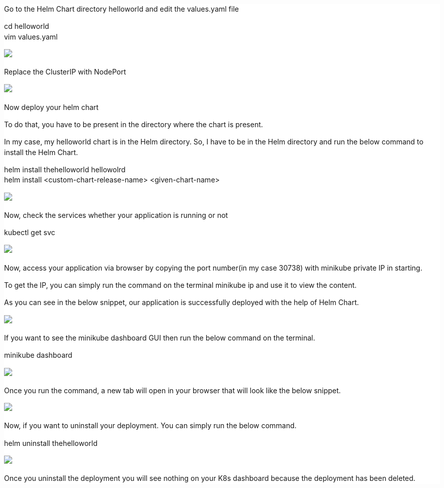 Go to the Helm Chart directory helloworld and edit the values.yaml file

cd helloworld  
vim values.yaml

![](https://cdn.hashnode.com/res/hashnode/image/upload/v1703658706245/229cd223-25e4-4d92-9963-cc875bd6826c.png)

Replace the ClusterIP with NodePort

![](https://cdn.hashnode.com/res/hashnode/image/upload/v1703658707939/6c1c075b-87d9-410a-bd17-e982190d0d8e.png)

Now deploy your helm chart

To do that, you have to be present in the directory where the chart is present.

In my case, my helloworld chart is in the Helm directory. So, I have to be in the Helm directory and run the below command to install the Helm Chart.

helm install thehelloworld hellowolrd  
helm install <custom-chart-release-name\> <given-chart-name\>

![](https://cdn.hashnode.com/res/hashnode/image/upload/v1703658709336/cbd0bb0a-d110-47b4-a650-1c12e1b1564d.png)

Now, check the services whether your application is running or not

kubectl get svc

![](https://cdn.hashnode.com/res/hashnode/image/upload/v1703658710687/50878f61-966a-4044-b77e-e76f4987713a.png)

Now, access your application via browser by copying the port number(in my case 30738) with minikube private IP in starting.

To get the IP, you can simply run the command on the terminal minikube ip and use it to view the content.

As you can see in the below snippet, our application is successfully deployed with the help of Helm Chart.

![](https://cdn.hashnode.com/res/hashnode/image/upload/v1703658712074/06acb2d4-13f0-4b8a-a561-fc0e1adc7d61.png)

If you want to see the minikube dashboard GUI then run the below command on the terminal.

minikube dashboard

![](https://cdn.hashnode.com/res/hashnode/image/upload/v1703658713766/d869291f-6f1e-4d06-94dd-8a11a654910c.png)

Once you run the command, a new tab will open in your browser that will look like the below snippet.

![](https://cdn.hashnode.com/res/hashnode/image/upload/v1703658715376/e3464859-35e3-4e12-af21-8c04b55a2c96.png)

Now, if you want to uninstall your deployment. You can simply run the below command.

helm uninstall thehelloworld

![](https://cdn.hashnode.com/res/hashnode/image/upload/v1703658716774/f2a64556-7382-4c9f-a837-d4e012f97f84.png)

Once you uninstall the deployment you will see nothing on your K8s dashboard because the deployment has been deleted.
